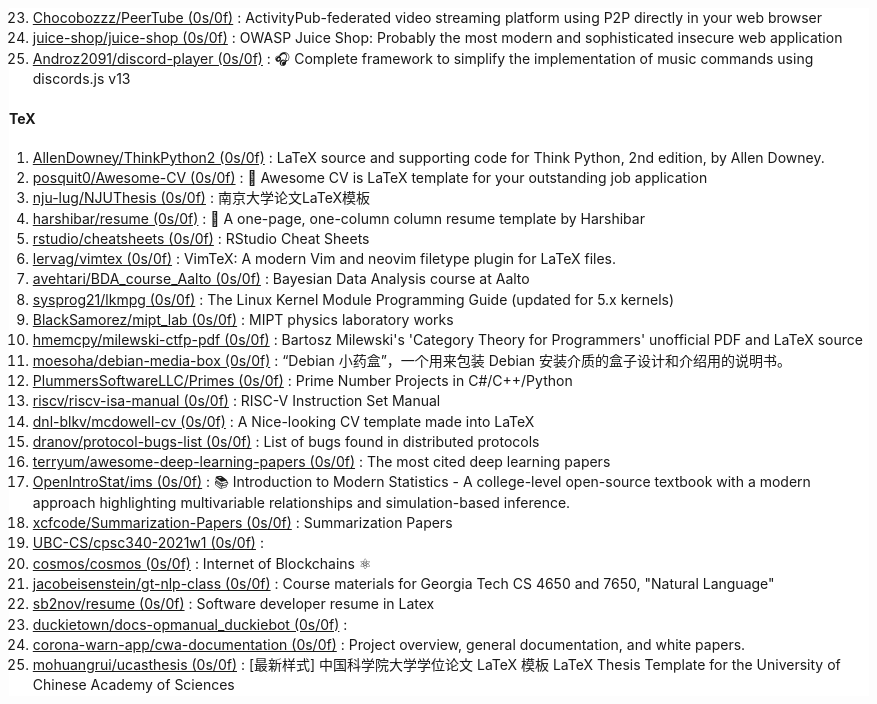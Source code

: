 23. [Chocobozzz/PeerTube (0s/0f)](https://github.com/Chocobozzz/PeerTube) : ActivityPub-federated video streaming platform using P2P directly in your web browser
24. [juice-shop/juice-shop (0s/0f)](https://github.com/juice-shop/juice-shop) : OWASP Juice Shop: Probably the most modern and sophisticated insecure web application
25. [Androz2091/discord-player (0s/0f)](https://github.com/Androz2091/discord-player) : 🎧 Complete framework to simplify the implementation of music commands using discords.js v13

#### TeX
1. [AllenDowney/ThinkPython2 (0s/0f)](https://github.com/AllenDowney/ThinkPython2) : LaTeX source and supporting code for Think Python, 2nd edition, by Allen Downey.
2. [posquit0/Awesome-CV (0s/0f)](https://github.com/posquit0/Awesome-CV) : 📄 Awesome CV is LaTeX template for your outstanding job application
3. [nju-lug/NJUThesis (0s/0f)](https://github.com/nju-lug/NJUThesis) : 南京大学论文LaTeX模板
4. [harshibar/resume (0s/0f)](https://github.com/harshibar/resume) : 📝 A one-page, one-column column resume template by Harshibar
5. [rstudio/cheatsheets (0s/0f)](https://github.com/rstudio/cheatsheets) : RStudio Cheat Sheets
6. [lervag/vimtex (0s/0f)](https://github.com/lervag/vimtex) : VimTeX: A modern Vim and neovim filetype plugin for LaTeX files.
7. [avehtari/BDA_course_Aalto (0s/0f)](https://github.com/avehtari/BDA_course_Aalto) : Bayesian Data Analysis course at Aalto
8. [sysprog21/lkmpg (0s/0f)](https://github.com/sysprog21/lkmpg) : The Linux Kernel Module Programming Guide (updated for 5.x kernels)
9. [BlackSamorez/mipt_lab (0s/0f)](https://github.com/BlackSamorez/mipt_lab) : MIPT physics laboratory works
10. [hmemcpy/milewski-ctfp-pdf (0s/0f)](https://github.com/hmemcpy/milewski-ctfp-pdf) : Bartosz Milewski's 'Category Theory for Programmers' unofficial PDF and LaTeX source
11. [moesoha/debian-media-box (0s/0f)](https://github.com/moesoha/debian-media-box) : “Debian 小药盒”，一个用来包装 Debian 安装介质的盒子设计和介绍用的说明书。
12. [PlummersSoftwareLLC/Primes (0s/0f)](https://github.com/PlummersSoftwareLLC/Primes) : Prime Number Projects in C#/C++/Python
13. [riscv/riscv-isa-manual (0s/0f)](https://github.com/riscv/riscv-isa-manual) : RISC-V Instruction Set Manual
14. [dnl-blkv/mcdowell-cv (0s/0f)](https://github.com/dnl-blkv/mcdowell-cv) : A Nice-looking CV template made into LaTeX
15. [dranov/protocol-bugs-list (0s/0f)](https://github.com/dranov/protocol-bugs-list) : List of bugs found in distributed protocols
16. [terryum/awesome-deep-learning-papers (0s/0f)](https://github.com/terryum/awesome-deep-learning-papers) : The most cited deep learning papers
17. [OpenIntroStat/ims (0s/0f)](https://github.com/OpenIntroStat/ims) : 📚 Introduction to Modern Statistics - A college-level open-source textbook with a modern approach highlighting multivariable relationships and simulation-based inference.
18. [xcfcode/Summarization-Papers (0s/0f)](https://github.com/xcfcode/Summarization-Papers) : Summarization Papers
19. [UBC-CS/cpsc340-2021w1 (0s/0f)](https://github.com/UBC-CS/cpsc340-2021w1) : 
20. [cosmos/cosmos (0s/0f)](https://github.com/cosmos/cosmos) : Internet of Blockchains ⚛
21. [jacobeisenstein/gt-nlp-class (0s/0f)](https://github.com/jacobeisenstein/gt-nlp-class) : Course materials for Georgia Tech CS 4650 and 7650, "Natural Language"
22. [sb2nov/resume (0s/0f)](https://github.com/sb2nov/resume) : Software developer resume in Latex
23. [duckietown/docs-opmanual_duckiebot (0s/0f)](https://github.com/duckietown/docs-opmanual_duckiebot) : 
24. [corona-warn-app/cwa-documentation (0s/0f)](https://github.com/corona-warn-app/cwa-documentation) : Project overview, general documentation, and white papers.
25. [mohuangrui/ucasthesis (0s/0f)](https://github.com/mohuangrui/ucasthesis) : [最新样式] 中国科学院大学学位论文 LaTeX 模板 LaTeX Thesis Template for the University of Chinese Academy of Sciences
